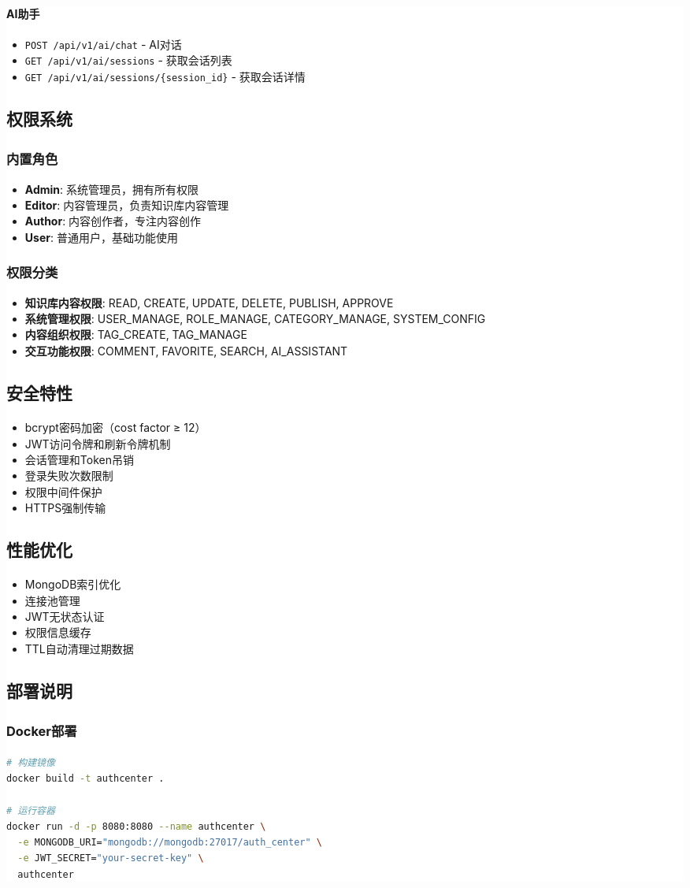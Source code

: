 #### AI助手
- `POST /api/v1/ai/chat` - AI对话
- `GET /api/v1/ai/sessions` - 获取会话列表
- `GET /api/v1/ai/sessions/{session_id}` - 获取会话详情

## 权限系统

### 内置角色
- **Admin**: 系统管理员，拥有所有权限
- **Editor**: 内容管理员，负责知识库内容管理
- **Author**: 内容创作者，专注内容创作
- **User**: 普通用户，基础功能使用

### 权限分类
- **知识库内容权限**: READ, CREATE, UPDATE, DELETE, PUBLISH, APPROVE
- **系统管理权限**: USER_MANAGE, ROLE_MANAGE, CATEGORY_MANAGE, SYSTEM_CONFIG
- **内容组织权限**: TAG_CREATE, TAG_MANAGE
- **交互功能权限**: COMMENT, FAVORITE, SEARCH, AI_ASSISTANT

## 安全特性

- bcrypt密码加密（cost factor ≥ 12）
- JWT访问令牌和刷新令牌机制
- 会话管理和Token吊销
- 登录失败次数限制
- 权限中间件保护
- HTTPS强制传输

## 性能优化

- MongoDB索引优化
- 连接池管理
- JWT无状态认证
- 权限信息缓存
- TTL自动清理过期数据

## 部署说明

### Docker部署
```bash
# 构建镜像
docker build -t authcenter .

# 运行容器
docker run -d -p 8080:8080 --name authcenter \
  -e MONGODB_URI="mongodb://mongodb:27017/auth_center" \
  -e JWT_SECRET="your-secret-key" \
  authcenter
```
